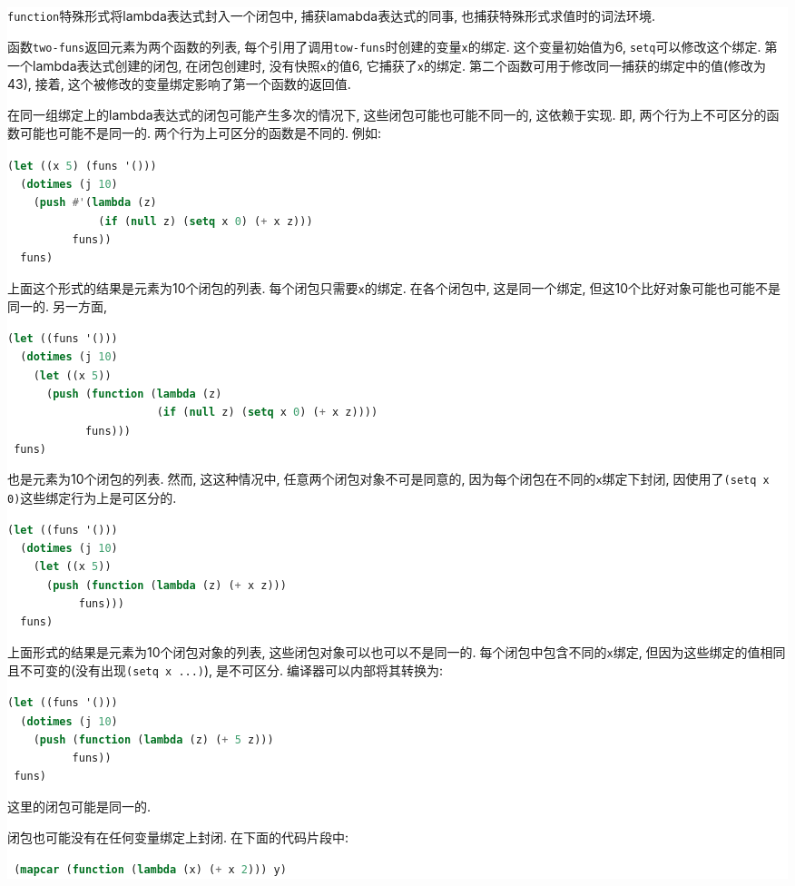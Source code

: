 `function`特殊形式将lambda表达式封入一个闭包中, 捕获lamabda表达式的同事, 也捕获特殊形式求值时的词法环境.

函数`two-funs`返回元素为两个函数的列表, 每个引用了调用`tow-funs`时创建的变量`x`的绑定. 这个变量初始值为6, `setq`可以修改这个绑定.
第一个lambda表达式创建的闭包, 在闭包创建时, 没有快照`x`的值6, 它捕获了`x`的绑定.
第二个函数可用于修改同一捕获的绑定中的值(修改为43), 接着, 这个被修改的变量绑定影响了第一个函数的返回值.

在同一组绑定上的lambda表达式的闭包可能产生多次的情况下, 这些闭包可能也可能不同一的, 这依赖于实现.
即, 两个行为上不可区分的函数可能也可能不是同一的. 两个行为上可区分的函数是不同的. 例如:

``` lisp
(let ((x 5) (funs '()))
  (dotimes (j 10)
    (push #'(lambda (z)
              (if (null z) (setq x 0) (+ x z)))
          funs))
  funs)
```

上面这个形式的结果是元素为10个闭包的列表. 每个闭包只需要`x`的绑定. 在各个闭包中, 这是同一个绑定, 但这10个比好对象可能也可能不是同一的. 另一方面,

``` lisp
(let ((funs '()))
  (dotimes (j 10)
    (let ((x 5))
      (push (function (lambda (z)
                       (if (null z) (setq x 0) (+ x z))))
            funs)))
 funs)
```

也是元素为10个闭包的列表. 然而, 这这种情况中, 任意两个闭包对象不可是同意的, 因为每个闭包在不同的`x`绑定下封闭, 因使用了`(setq x 0)`这些绑定行为上是可区分的.

``` lisp
(let ((funs '()))
  (dotimes (j 10)
    (let ((x 5))
      (push (function (lambda (z) (+ x z)))
           funs)))
  funs)
```

上面形式的结果是元素为10个闭包对象的列表, 这些闭包对象可以也可以不是同一的. 每个闭包中包含不同的`x`绑定, 但因为这些绑定的值相同且不可变的(没有出现`(setq x ...)`), 是不可区分. 编译器可以内部将其转换为:

``` lisp
(let ((funs '()))
  (dotimes (j 10)
    (push (function (lambda (z) (+ 5 z)))
          funs))
 funs)
```

这里的闭包可能是同一的.

闭包也可能没有在任何变量绑定上封闭. 在下面的代码片段中:

``` lisp
 (mapcar (function (lambda (x) (+ x 2))) y)
```
